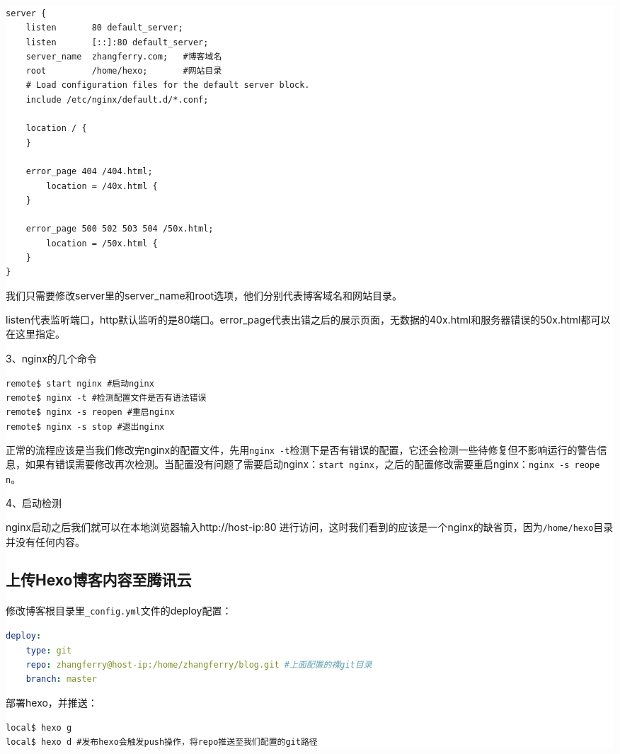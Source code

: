 ```
server {
    listen       80 default_server;
    listen       [::]:80 default_server;
    server_name  zhangferry.com;   #博客域名
    root         /home/hexo;       #网站目录
    # Load configuration files for the default server block.
    include /etc/nginx/default.d/*.conf;
    
    location / {
    }
        
    error_page 404 /404.html;
        location = /40x.html {
    }

    error_page 500 502 503 504 /50x.html;
        location = /50x.html {
    }
}
```

我们只需要修改server里的server_name和root选项，他们分别代表博客域名和网站目录。

listen代表监听端口，http默认监听的是80端口。error_page代表出错之后的展示页面，无数据的40x.html和服务器错误的50x.html都可以在这里指定。

3、nginx的几个命令

```shell
remote$ start nginx #启动nginx
remote$ nginx -t #检测配置文件是否有语法错误
remote$ nginx -s reopen #重启nginx
remote$ nginx -s stop #退出nginx
```

正常的流程应该是当我们修改完nginx的配置文件，先用`nginx -t`检测下是否有错误的配置，它还会检测一些待修复但不影响运行的警告信息，如果有错误需要修改再次检测。当配置没有问题了需要启动nginx：`start nginx`，之后的配置修改需要重启nginx：`nginx -s reopen`。

4、启动检测

nginx启动之后我们就可以在本地浏览器输入http://host-ip:80 进行访问，这时我们看到的应该是一个nginx的缺省页，因为`/home/hexo`目录并没有任何内容。

## 上传Hexo博客内容至腾讯云

修改博客根目录里`_config.yml`文件的deploy配置：

```yml
deploy:
    type: git
    repo: zhangferry@host-ip:/home/zhangferry/blog.git #上面配置的裸git目录
    branch: master
```

部署hexo，并推送：

```shell
local$ hexo g
local$ hexo d #发布hexo会触发push操作，将repo推送至我们配置的git路径
```
